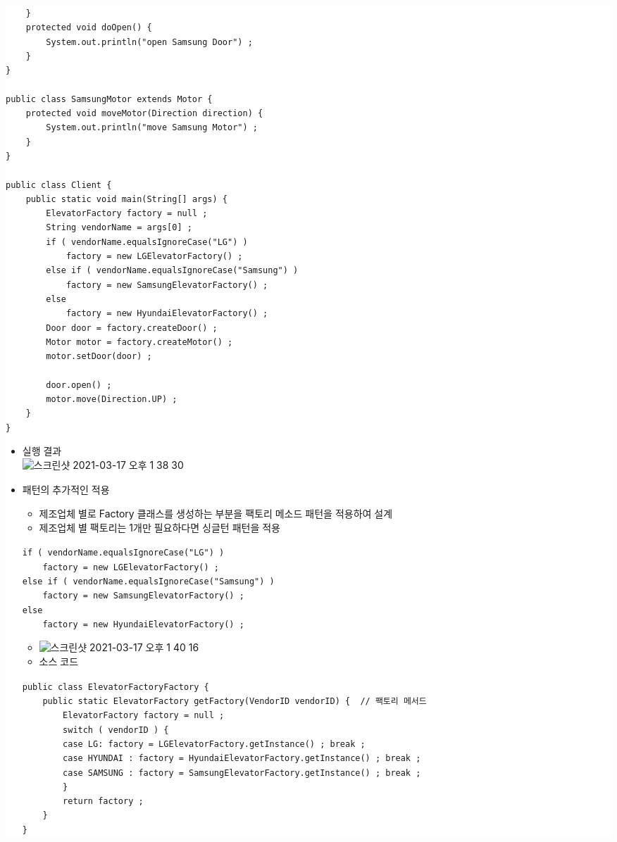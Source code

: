 ~~~
	}
	protected void doOpen() {
		System.out.println("open Samsung Door") ;
	}
}

public class SamsungMotor extends Motor {	
	protected void moveMotor(Direction direction) {
		System.out.println("move Samsung Motor") ;
	}
}

public class Client {
	public static void main(String[] args) {	
		ElevatorFactory factory = null ;
		String vendorName = args[0] ;
		if ( vendorName.equalsIgnoreCase("LG") )
			factory = new LGElevatorFactory() ;
		else if ( vendorName.equalsIgnoreCase("Samsung") )
			factory = new SamsungElevatorFactory() ;
		else
			factory = new HyundaiElevatorFactory() ;
		Door door = factory.createDoor() ;
		Motor motor = factory.createMotor() ;
		motor.setDoor(door) ;
		
		door.open() ;
		motor.move(Direction.UP) ;
	}
}
~~~

- 실행 결과<br>
<img width="367" alt="스크린샷 2021-03-17 오후 1 38 30" src="https://user-images.githubusercontent.com/44339530/111415838-11149280-8726-11eb-8d03-d8ff5413c716.png"><br>

- 패턴의 추가적인 적용<br>
    - 제조업체 별로 Factory 클래스를 생성하는 부분을 팩토리 메소드 패턴을 적용하여 설계
    - 제조업체 별 팩토리는 1개만 필요하다면 싱글턴 패턴을 적용
	
    ~~~
    if ( vendorName.equalsIgnoreCase("LG") )
        factory = new LGElevatorFactory() ;
    else if ( vendorName.equalsIgnoreCase("Samsung") )
        factory = new SamsungElevatorFactory() ;
    else
        factory = new HyundaiElevatorFactory() ;
    ~~~

    - <img width="773" alt="스크린샷 2021-03-17 오후 1 40 16" src="https://user-images.githubusercontent.com/44339530/111415971-5042e380-8726-11eb-8f8a-d0e7c7c2e29b.png"><br>
    - 소스 코드

    ~~~
    public class ElevatorFactoryFactory {	
        public static ElevatorFactory getFactory(VendorID vendorID) {  // 팩토리 메서드
            ElevatorFactory factory = null ;	
            switch ( vendorID ) {
            case LG: factory = LGElevatorFactory.getInstance() ; break ;
            case HYUNDAI : factory = HyundaiElevatorFactory.getInstance() ; break ;
            case SAMSUNG : factory = SamsungElevatorFactory.getInstance() ; break ;
            }
            return factory ;
        }
    }
    ~~~